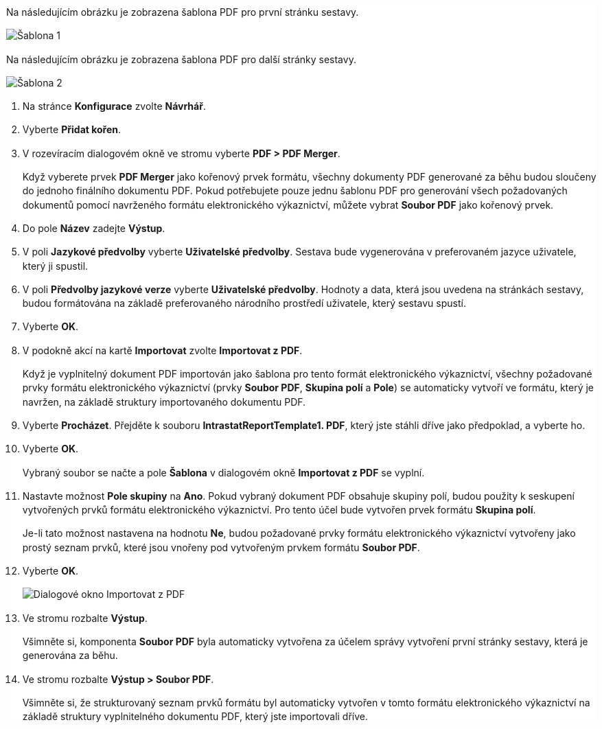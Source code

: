 Na následujícím obrázku je zobrazena šablona PDF pro první stránku sestavy.

![Šablona 1](media/rcs-ger-filloutpdf-template1.png)

Na následujícím obrázku je zobrazena šablona PDF pro další stránky sestavy.

![Šablona 2](media/rcs-ger-filloutpdf-template2.png)

1. Na stránce **Konfigurace** zvolte **Návrhář**.
2. Vyberte **Přidat kořen**.
3. V rozevíracím dialogovém okně ve stromu vyberte **PDF \> PDF Merger**.

    Když vyberete prvek **PDF Merger** jako kořenový prvek formátu, všechny dokumenty PDF generované za běhu budou sloučeny do jednoho finálního dokumentu PDF. Pokud potřebujete pouze jednu šablonu PDF pro generování všech požadovaných dokumentů pomocí navrženého formátu elektronického výkaznictví, můžete vybrat **Soubor PDF** jako kořenový prvek.

4. Do pole **Název** zadejte **Výstup**.
5. V poli **Jazykové předvolby** vyberte **Uživatelské předvolby**. Sestava bude vygenerována v preferovaném jazyce uživatele, který ji spustil.
6. V poli **Předvolby jazykové verze** vyberte **Uživatelské předvolby**. Hodnoty a data, která jsou uvedena na stránkách sestavy, budou formátována na základě preferovaného národního prostředí uživatele, který sestavu spustí.
7. Vyberte **OK**.
8. V podokně akcí na kartě **Importovat** zvolte **Importovat z PDF**.

    Když je vyplnitelný dokument PDF importován jako šablona pro tento formát elektronického výkaznictví, všechny požadované prvky formátu elektronického výkaznictví (prvky **Soubor PDF**, **Skupina polí** a **Pole**) se automaticky vytvoří ve formátu, který je navržen, na základě struktury importovaného dokumentu PDF.

9. Vyberte **Procházet**. Přejděte k souboru **IntrastatReportTemplate1. PDF**, který jste stáhli dříve jako předpoklad, a vyberte ho.
10. Vyberte **OK**.

    Vybraný soubor se načte a pole **Šablona** v dialogovém okně **Importovat z PDF** se vyplní.

11. Nastavte možnost **Pole skupiny** na **Ano**. Pokud vybraný dokument PDF obsahuje skupiny polí, budou použity k seskupení vytvořených prvků formátu elektronického výkaznictví. Pro tento účel bude vytvořen prvek formátu **Skupina polí**.

    Je-li tato možnost nastavena na hodnotu **Ne**, budou požadované prvky formátu elektronického výkaznictví vytvořeny jako prostý seznam prvků, které jsou vnořeny pod vytvořeným prvkem formátu **Soubor PDF**.

12. Vyberte **OK**.

    ![Dialogové okno Importovat z PDF](media/rcs-ger-filloutpdf-importtemplate.png)

13. Ve stromu rozbalte **Výstup**.

    Všimněte si, komponenta **Soubor PDF** byla automaticky vytvořena za účelem správy vytvoření první stránky sestavy, která je generována za běhu.

14. Ve stromu rozbalte **Výstup \> Soubor PDF**.

    Všimněte si, že strukturovaný seznam prvků formátu byl automaticky vytvořen v tomto formátu elektronického výkaznictví na základě struktury vyplnitelného dokumentu PDF, který jste importovali dříve.

